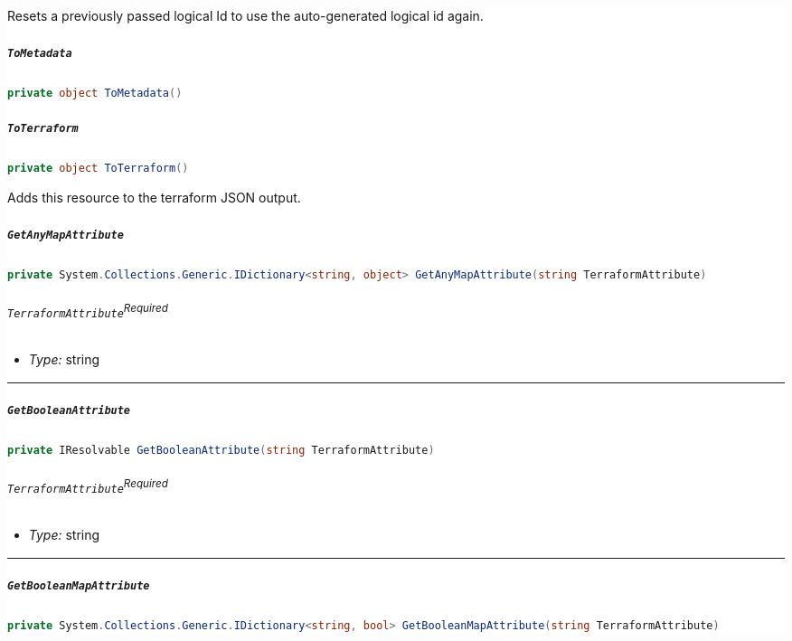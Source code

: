 Resets a previously passed logical Id to use the auto-generated logical id again.

##### `ToMetadata` <a name="ToMetadata" id="@cdktf/provider-launchdarkly.accessToken.AccessToken.toMetadata"></a>

```csharp
private object ToMetadata()
```

##### `ToTerraform` <a name="ToTerraform" id="@cdktf/provider-launchdarkly.accessToken.AccessToken.toTerraform"></a>

```csharp
private object ToTerraform()
```

Adds this resource to the terraform JSON output.

##### `GetAnyMapAttribute` <a name="GetAnyMapAttribute" id="@cdktf/provider-launchdarkly.accessToken.AccessToken.getAnyMapAttribute"></a>

```csharp
private System.Collections.Generic.IDictionary<string, object> GetAnyMapAttribute(string TerraformAttribute)
```

###### `TerraformAttribute`<sup>Required</sup> <a name="TerraformAttribute" id="@cdktf/provider-launchdarkly.accessToken.AccessToken.getAnyMapAttribute.parameter.terraformAttribute"></a>

- *Type:* string

---

##### `GetBooleanAttribute` <a name="GetBooleanAttribute" id="@cdktf/provider-launchdarkly.accessToken.AccessToken.getBooleanAttribute"></a>

```csharp
private IResolvable GetBooleanAttribute(string TerraformAttribute)
```

###### `TerraformAttribute`<sup>Required</sup> <a name="TerraformAttribute" id="@cdktf/provider-launchdarkly.accessToken.AccessToken.getBooleanAttribute.parameter.terraformAttribute"></a>

- *Type:* string

---

##### `GetBooleanMapAttribute` <a name="GetBooleanMapAttribute" id="@cdktf/provider-launchdarkly.accessToken.AccessToken.getBooleanMapAttribute"></a>

```csharp
private System.Collections.Generic.IDictionary<string, bool> GetBooleanMapAttribute(string TerraformAttribute)
```
